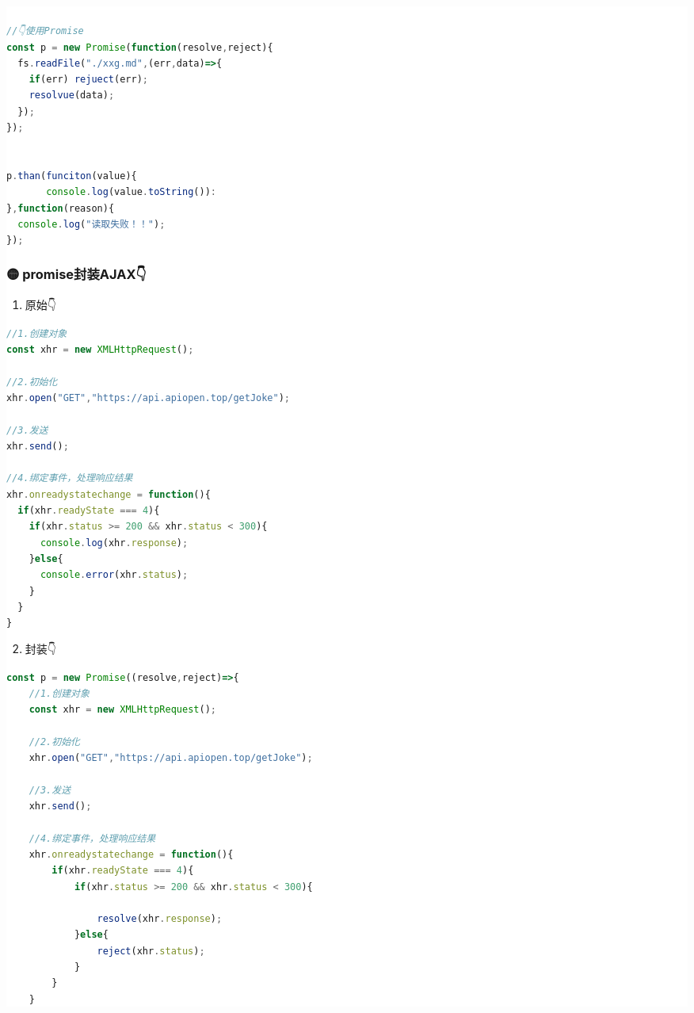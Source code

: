 ```javascript

//👇使用Promise
const p = new Promise(function(resolve,reject){
  fs.readFile("./xxg.md",(err,data)=>{
    if(err) rejuect(err);
    resolvue(data);
  });
});


p.than(funciton(value){
       console.log(value.toString()):
},function(reason){
  console.log("读取失败！！");
});
```
### 🟡 promise封装AJAX👇 

1. 原始👇
```javascript
//1.创建对象
const xhr = new XMLHttpRequest();

//2.初始化
xhr.open("GET","https://api.apiopen.top/getJoke");

//3.发送
xhr.send();

//4.绑定事件，处理响应结果
xhr.onreadystatechange = function(){
  if(xhr.readyState === 4){
    if(xhr.status >= 200 && xhr.status < 300){
      console.log(xhr.response);
    }else{
      console.error(xhr.status);
    }
  }
}
```

2. 封装👇
```javascript
const p = new Promise((resolve,reject)=>{
	//1.创建对象
	const xhr = new XMLHttpRequest();
	
	//2.初始化
	xhr.open("GET","https://api.apiopen.top/getJoke");
	
	//3.发送
	xhr.send();
	
	//4.绑定事件，处理响应结果
	xhr.onreadystatechange = function(){
		if(xhr.readyState === 4){
			if(xhr.status >= 200 && xhr.status < 300){
				
				resolve(xhr.response);
			}else{
				reject(xhr.status);
			}
		}
	}
```